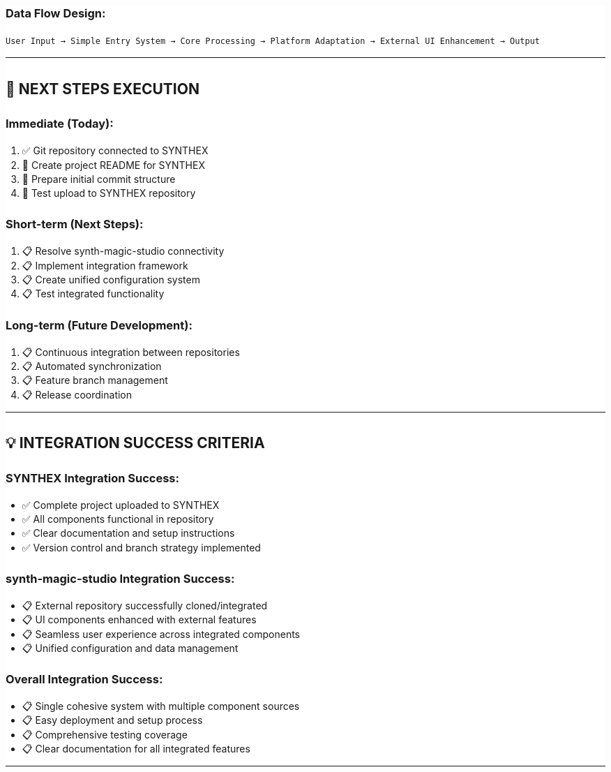 ### Data Flow Design:
```
User Input → Simple Entry System → Core Processing → Platform Adaptation → External UI Enhancement → Output
```

---

## 🚀 NEXT STEPS EXECUTION

### Immediate (Today):
1. ✅ Git repository connected to SYNTHEX
2. 🔄 Create project README for SYNTHEX
3. 🔄 Prepare initial commit structure
4. 🔄 Test upload to SYNTHEX repository

### Short-term (Next Steps):
1. 📋 Resolve synth-magic-studio connectivity
2. 📋 Implement integration framework
3. 📋 Create unified configuration system
4. 📋 Test integrated functionality

### Long-term (Future Development):
1. 📋 Continuous integration between repositories
2. 📋 Automated synchronization
3. 📋 Feature branch management
4. 📋 Release coordination

---

## 💡 INTEGRATION SUCCESS CRITERIA

### SYNTHEX Integration Success:
- ✅ Complete project uploaded to SYNTHEX
- ✅ All components functional in repository
- ✅ Clear documentation and setup instructions
- ✅ Version control and branch strategy implemented

### synth-magic-studio Integration Success:
- 📋 External repository successfully cloned/integrated
- 📋 UI components enhanced with external features
- 📋 Seamless user experience across integrated components
- 📋 Unified configuration and data management

### Overall Integration Success:
- 📋 Single cohesive system with multiple component sources
- 📋 Easy deployment and setup process
- 📋 Comprehensive testing coverage
- 📋 Clear documentation for all integrated features

---